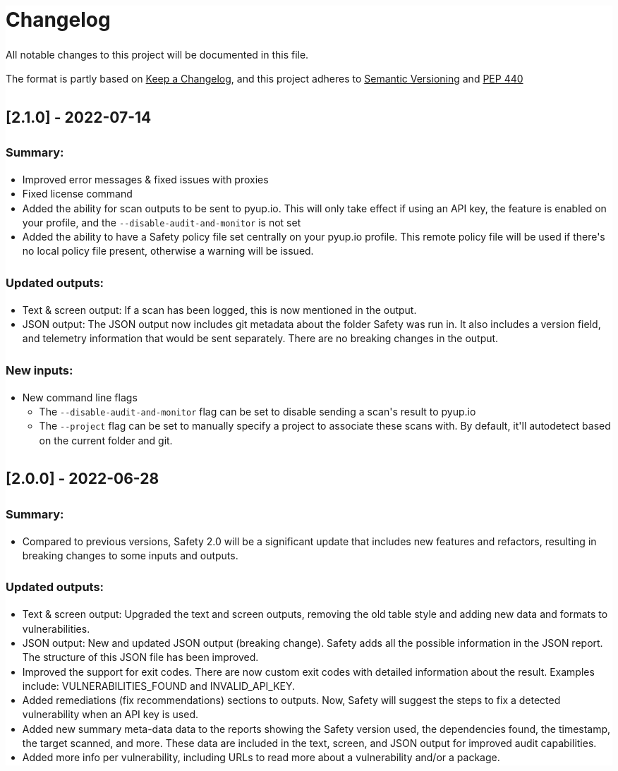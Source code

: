 # Changelog

All notable changes to this project will be documented in this file.

The format is partly based on [Keep a Changelog](https://keepachangelog.com/en/1.0.0/),
and this project adheres to [Semantic Versioning](https://semver.org/spec/v2.0.0.html) and [PEP 440](https://peps.python.org/pep-0440/)


## [2.1.0] - 2022-07-14

### Summary:
- Improved error messages & fixed issues with proxies
- Fixed license command
- Added the ability for scan outputs to be sent to pyup.io. This will only take effect if using an API key, the feature is enabled on your profile, and the `--disable-audit-and-monitor` is not set
- Added the ability to have a Safety policy file set centrally on your pyup.io profile. This remote policy file will be used if there's no local policy file present, otherwise a warning will be issued.

### Updated outputs:
- Text & screen output: If a scan has been logged, this is now mentioned in the output.
- JSON output: The JSON output now includes git metadata about the folder Safety was run in. It also includes a version field, and telemetry information that would be sent separately. There are no breaking changes in the output.

### New inputs:
- New command line flags
    - The `--disable-audit-and-monitor` flag can be set to disable sending a scan's result to pyup.io
    - The `--project` flag can be set to manually specify a project to associate these scans with. By default, it'll autodetect based on the current folder and git.

## [2.0.0] - 2022-06-28

### Summary:
- Compared to previous versions, Safety 2.0 will be a significant update that includes new features and refactors, resulting in breaking changes to some inputs and outputs.

### Updated outputs:
- Text & screen output: Upgraded the text and screen outputs, removing the old table style and adding new data and formats to vulnerabilities.
- JSON output: New and updated JSON output (breaking change). Safety adds all the possible information in the JSON report. The structure of this JSON file has been improved.
- Improved the support for exit codes. There are now custom exit codes with detailed information about the result. Examples include: VULNERABILITIES_FOUND and INVALID_API_KEY.
- Added remediations (fix recommendations) sections to outputs. Now, Safety will suggest the steps to fix a detected vulnerability when an API key is used.
- Added new summary meta-data data to the reports showing the Safety version used, the dependencies found, the timestamp, the target scanned, and more. These data are included in the text, screen, and JSON output for improved audit capabilities.
- Added more info per vulnerability, including URLs to read more about a vulnerability and/or a package.
